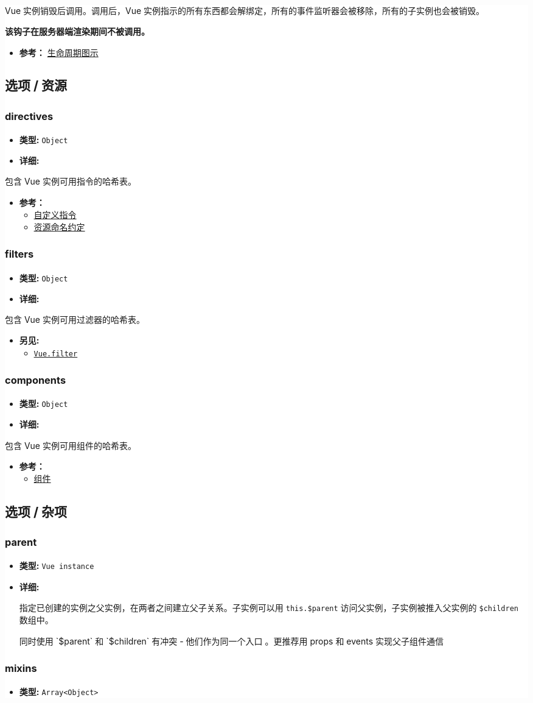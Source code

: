   Vue 实例销毁后调用。调用后，Vue 实例指示的所有东西都会解绑定，所有的事件监听器会被移除，所有的子实例也会被销毁。

  **该钩子在服务器端渲染期间不被调用。**

- **参考：** [生命周期图示](../guide/instance.html#Lifecycle-Diagram)

## 选项 / 资源

### directives

- **类型:** `Object`

- **详细:**

包含 Vue 实例可用指令的哈希表。

- **参考：**
  - [自定义指令](../guide/custom-directive.html)
  - [资源命名约定](../guide/components.html#Assets-Naming-Convention)

### filters

- **类型:** `Object`

- **详细:**

包含 Vue 实例可用过滤器的哈希表。

- **另见:**
  - [`Vue.filter`](#Vue-filter)

### components

- **类型:** `Object`

- **详细:**

包含 Vue 实例可用组件的哈希表。

- **参考：**
  - [组件](../guide/components.html)

## 选项 / 杂项

### parent

- **类型:** `Vue instance`

- **详细:**

  指定已创建的实例之父实例，在两者之间建立父子关系。子实例可以用 `this.$parent` 访问父实例，子实例被推入父实例的 `$children` 数组中。

  <p class="tip">同时使用 `$parent` 和 `$children` 有冲突 - 他们作为同一个入口 。更推荐用 props 和 events 实现父子组件通信</p>

### mixins

- **类型:** `Array<Object>`
